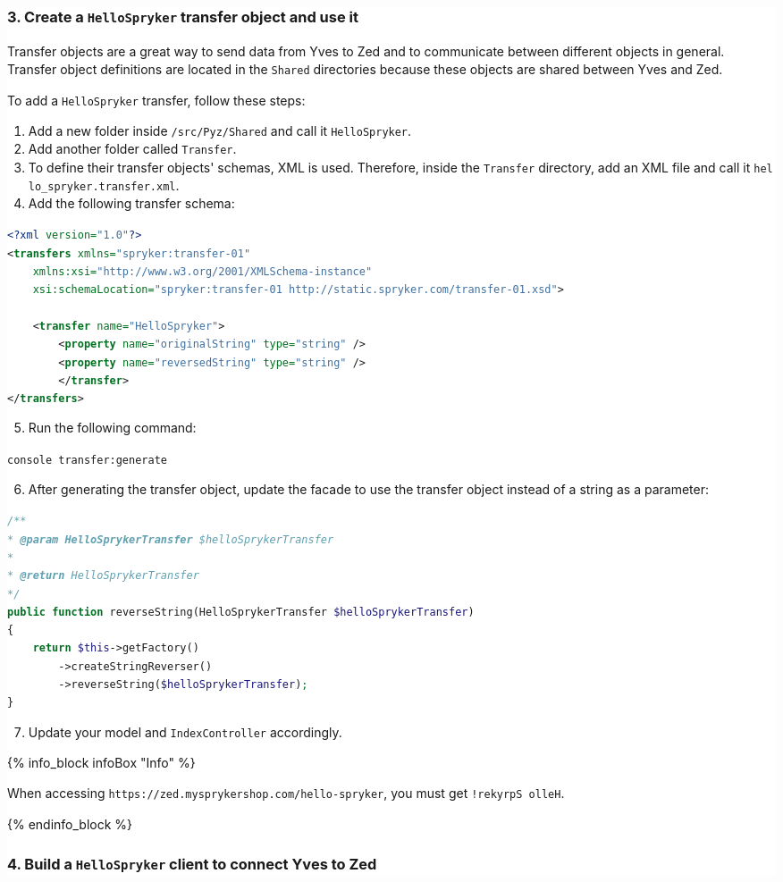 ### 3. Create a `HelloSpryker` transfer object and use it

Transfer objects are a great way to send data from Yves to Zed and to communicate between different objects in general. Transfer object definitions are located in the `Shared` directories because these objects are shared between Yves and Zed.

To add a `HelloSpryker` transfer, follow these steps:
1. Add a new folder inside `/src/Pyz/Shared` and call it `HelloSpryker`.
2. Add another folder called `Transfer`.
3. To define their transfer objects' schemas, XML is used. Therefore, inside the `Transfer` directory, add an XML file and call it `hello_spryker.transfer.xml`.
4. Add the following transfer schema:

```	xml
<?xml version="1.0"?>
<transfers xmlns="spryker:transfer-01"
    xmlns:xsi="http://www.w3.org/2001/XMLSchema-instance"
    xsi:schemaLocation="spryker:transfer-01 http://static.spryker.com/transfer-01.xsd">

    <transfer name="HelloSpryker">
	    <property name="originalString" type="string" />
	    <property name="reversedString" type="string" />
	    </transfer>
</transfers>
```

5. Run the following command:
```bash
console transfer:generate
```

6. After generating the transfer object, update the facade to use the transfer object instead of a string as a parameter:

```php					
/**
* @param HelloSprykerTransfer $helloSprykerTransfer
*
* @return HelloSprykerTransfer
*/
public function reverseString(HelloSprykerTransfer $helloSprykerTransfer)
{
    return $this->getFactory()
	    ->createStringReverser()
	    ->reverseString($helloSprykerTransfer);
}
```

7. Update your model and `IndexController` accordingly.

{% info_block infoBox "Info" %}

When accessing `https://zed.mysprykershop.com/hello-spryker`, you must get `!rekyrpS olleH`.

{% endinfo_block %}

### 4. Build a `HelloSpryker` client to connect Yves to Zed
